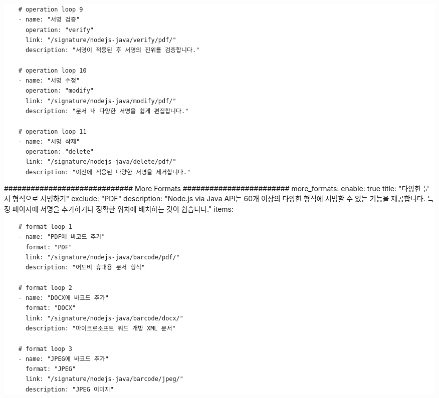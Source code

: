         # operation loop 9
        - name: "서명 검증"
          operation: "verify"
          link: "/signature/nodejs-java/verify/pdf/"
          description: "서명이 적용된 후 서명의 진위를 검증합니다."
          
        # operation loop 10
        - name: "서명 수정"
          operation: "modify"
          link: "/signature/nodejs-java/modify/pdf/"
          description: "문서 내 다양한 서명을 쉽게 편집합니다."
          
        # operation loop 11
        - name: "서명 삭제"
          operation: "delete"
          link: "/signature/nodejs-java/delete/pdf/"
          description: "이전에 적용된 다양한 서명을 제거합니다."
          
############################# More Formats ########################
more_formats:
    enable: true
    title: "다양한 문서 형식으로 서명하기"
    exclude: "PDF"
    description: "Node.js via Java API는 60개 이상의 다양한 형식에 서명할 수 있는 기능을 제공합니다. 특정 페이지에 서명을 추가하거나 정확한 위치에 배치하는 것이 쉽습니다."
    items: 
          
        # format loop 1
        - name: "PDF에 바코드 추가"
          format: "PDF"
          link: "/signature/nodejs-java/barcode/pdf/"
          description: "어도비 휴대용 문서 형식"
          
        # format loop 2
        - name: "DOCX에 바코드 추가"
          format: "DOCX"
          link: "/signature/nodejs-java/barcode/docx/"
          description: "마이크로소프트 워드 개방 XML 문서"
          
        # format loop 3
        - name: "JPEG에 바코드 추가"
          format: "JPEG"
          link: "/signature/nodejs-java/barcode/jpeg/"
          description: "JPEG 이미지"
          